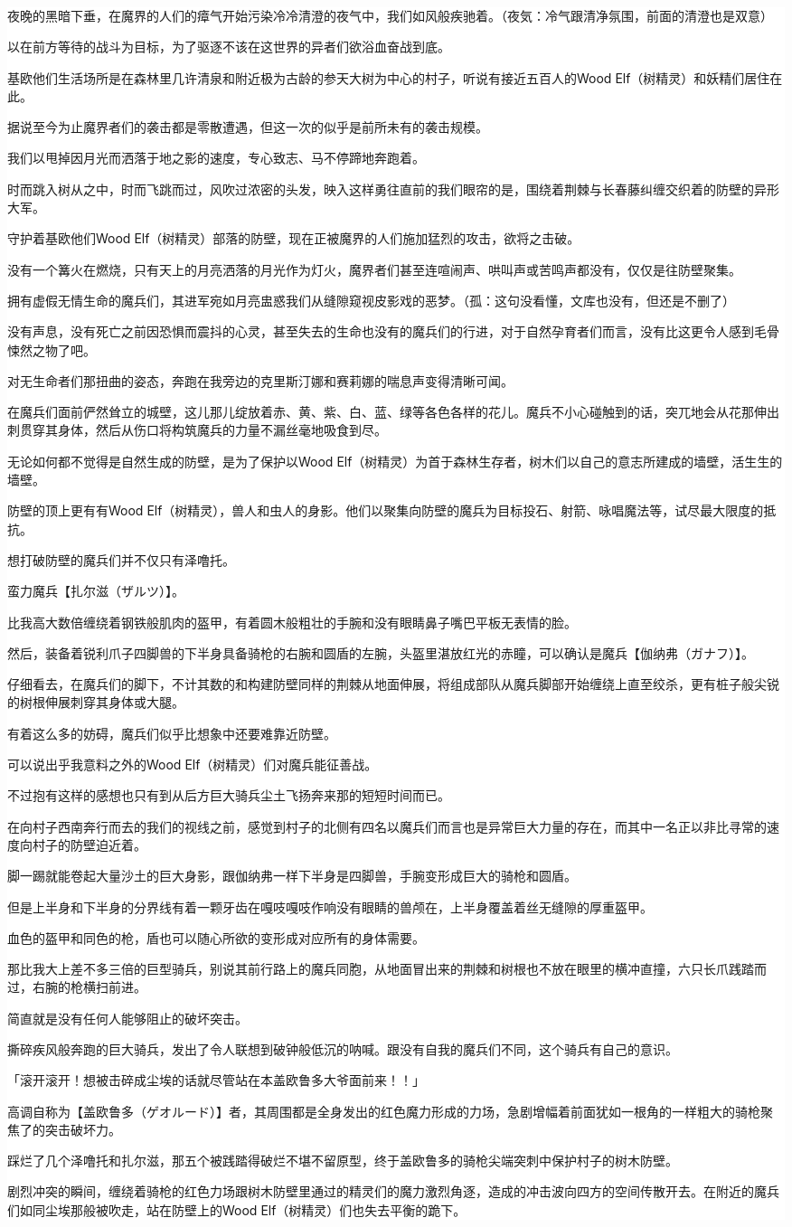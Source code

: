 夜晚的黑暗下垂，在魔界的人们的瘴气开始污染冷冷清澄的夜气中，我们如风般疾驰着。（夜気：冷气跟清净氛围，前面的清澄也是双意）

以在前方等待的战斗为目标，为了驱逐不该在这世界的异者们欲浴血奋战到底。

基欧他们生活场所是在森林里几许清泉和附近极为古龄的参天大树为中心的村子，听说有接近五百人的Wood Elf（树精灵）和妖精们居住在此。

据说至今为止魔界者们的袭击都是零散遭遇，但这一次的似乎是前所未有的袭击规模。

我们以甩掉因月光而洒落于地之影的速度，专心致志、马不停蹄地奔跑着。

时而跳入树从之中，时而飞跳而过，风吹过浓密的头发，映入这样勇往直前的我们眼帘的是，围绕着荆棘与长春藤纠缠交织着的防壁的异形大军。

守护着基欧他们Wood Elf（树精灵）部落的防壁，现在正被魔界的人们施加猛烈的攻击，欲将之击破。

没有一个篝火在燃烧，只有天上的月亮洒落的月光作为灯火，魔界者们甚至连喧闹声、哄叫声或苦鸣声都没有，仅仅是往防壁聚集。

拥有虚假无情生命的魔兵们，其进军宛如月亮盅惑我们从缝隙窥视皮影戏的恶梦。（孤：这句没看懂，文库也没有，但还是不删了）

没有声息，没有死亡之前因恐惧而震抖的心灵，甚至失去的生命也没有的魔兵们的行进，对于自然孕育者们而言，没有比这更令人感到毛骨悚然之物了吧。

对无生命者们那扭曲的姿态，奔跑在我旁边的克里斯汀娜和赛莉娜的喘息声变得清晰可闻。

在魔兵们面前俨然耸立的城壁，这儿那儿绽放着赤、黄、紫、白、蓝、绿等各色各样的花儿。魔兵不小心碰触到的话，突兀地会从花那伸出刺贯穿其身体，然后从伤口将构筑魔兵的力量不漏丝毫地吸食到尽。

无论如何都不觉得是自然生成的防壁，是为了保护以Wood Elf（树精灵）为首于森林生存者，树木们以自己的意志所建成的墙壁，活生生的墙壁。

防壁的顶上更有有Wood Elf（树精灵），兽人和虫人的身影。他们以聚集向防壁的魔兵为目标投石、射箭、咏唱魔法等，试尽最大限度的抵抗。

想打破防壁的魔兵们并不仅只有泽噜托。

蛮力魔兵【扎尔滋（ザルツ）】。

比我高大数倍缠绕着钢铁般肌肉的盔甲，有着圆木般粗壮的手腕和没有眼睛鼻子嘴巴平板无表情的脸。

然后，装备着锐利爪子四脚兽的下半身具备骑枪的右腕和圆盾的左腕，头盔里湛放红光的赤瞳，可以确认是魔兵【伽纳弗（ガナフ）】。

仔细看去，在魔兵们的脚下，不计其数的和构建防壁同样的荆棘从地面伸展，将组成部队从魔兵脚部开始缠绕上直至绞杀，更有桩子般尖锐的树根伸展刺穿其身体或大腿。

有着这么多的妨碍，魔兵们似乎比想象中还要难靠近防壁。

可以说出乎我意料之外的Wood Elf（树精灵）们对魔兵能征善战。

不过抱有这样的感想也只有到从后方巨大骑兵尘土飞扬奔来那的短短时间而已。

在向村子西南奔行而去的我们的视线之前，感觉到村子的北侧有四名以魔兵们而言也是异常巨大力量的存在，而其中一名正以非比寻常的速度向村子的防壁迫近着。

脚一踢就能卷起大量沙土的巨大身影，跟伽纳弗一样下半身是四脚兽，手腕变形成巨大的骑枪和圆盾。

但是上半身和下半身的分界线有着一颗牙齿在嘎吱嘎吱作响没有眼睛的兽颅在，上半身覆盖着丝无缝隙的厚重盔甲。

血色的盔甲和同色的枪，盾也可以随心所欲的变形成对应所有的身体需要。

那比我大上差不多三倍的巨型骑兵，别说其前行路上的魔兵同胞，从地面冒出来的荆棘和树根也不放在眼里的横冲直撞，六只长爪践踏而过，右腕的枪横扫前进。

简直就是没有任何人能够阻止的破坏突击。

撕碎疾风般奔跑的巨大骑兵，发出了令人联想到破钟般低沉的呐喊。跟没有自我的魔兵们不同，这个骑兵有自己的意识。

「滚开滚开！想被击碎成尘埃的话就尽管站在本盖欧鲁多大爷面前来！！」

高调自称为【盖欧鲁多（ゲオルード）】者，其周围都是全身发出的红色魔力形成的力场，急剧增幅着前面犹如一根角的一样粗大的骑枪聚焦了的突击破坏力。

踩烂了几个泽噜托和扎尔滋，那五个被践踏得破烂不堪不留原型，终于盖欧鲁多的骑枪尖端突刺中保护村子的树木防壁。

剧烈冲突的瞬间，缠绕着骑枪的红色力场跟树木防壁里通过的精灵们的魔力激烈角逐，造成的冲击波向四方的空间传散开去。在附近的魔兵们如同尘埃那般被吹走，站在防壁上的Wood Elf（树精灵）们也失去平衡的跪下。

